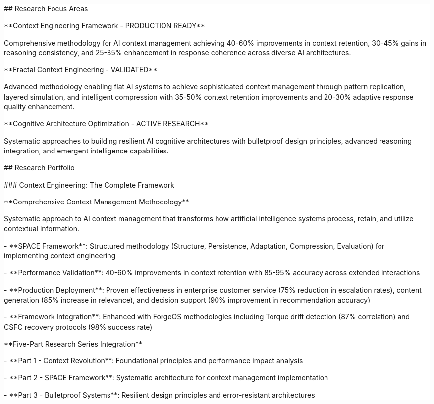 

\## Research Focus Areas



\*\*Context Engineering Framework - PRODUCTION READY\*\*

Comprehensive methodology for AI context management achieving 40-60% improvements in context retention, 30-45% gains in reasoning consistency, and 25-35% enhancement in response coherence across diverse AI architectures.



\*\*Fractal Context Engineering - VALIDATED\*\*

Advanced methodology enabling flat AI systems to achieve sophisticated context management through pattern replication, layered simulation, and intelligent compression with 35-50% context retention improvements and 20-30% adaptive response quality enhancement.



\*\*Cognitive Architecture Optimization - ACTIVE RESEARCH\*\*

Systematic approaches to building resilient AI cognitive architectures with bulletproof design principles, advanced reasoning integration, and emergent intelligence capabilities.



\## Research Portfolio



\### Context Engineering: The Complete Framework



\*\*Comprehensive Context Management Methodology\*\*

Systematic approach to AI context management that transforms how artificial intelligence systems process, retain, and utilize contextual information.



\- \*\*SPACE Framework\*\*: Structured methodology (Structure, Persistence, Adaptation, Compression, Evaluation) for implementing context engineering

\- \*\*Performance Validation\*\*: 40-60% improvements in context retention with 85-95% accuracy across extended interactions

\- \*\*Production Deployment\*\*: Proven effectiveness in enterprise customer service (75% reduction in escalation rates), content generation (85% increase in relevance), and decision support (90% improvement in recommendation accuracy)

\- \*\*Framework Integration\*\*: Enhanced with ForgeOS methodologies including Torque drift detection (87% correlation) and CSFC recovery protocols (98% success rate)



\*\*Five-Part Research Series Integration\*\*

\- \*\*Part 1 - Context Revolution\*\*: Foundational principles and performance impact analysis

\- \*\*Part 2 - SPACE Framework\*\*: Systematic architecture for context management implementation

\- \*\*Part 3 - Bulletproof Systems\*\*: Resilient design principles and error-resistant architectures
